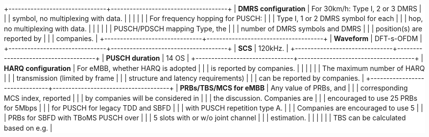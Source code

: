 +-------------------------------+-------------------------------------+
| **DMRS configuration**        | For 30km/h: Type I, 2 or 3 DMRS     |
|                               | symbol, no multiplexing with data.  |
|                               |                                     |
|                               | For frequency hopping for PUSCH:    |
|                               | Type I, 1 or 2 DMRS symbol for each |
|                               | hop, no multiplexing with data.     |
|                               |                                     |
|                               | PUSCH/PDSCH mapping Type, the       |
|                               | number of DMRS symbols and DMRS     |
|                               | position(s) are reported by         |
|                               | companies.                          |
+-------------------------------+-------------------------------------+
| **Waveform**                  | DFT-s-OFDM                          |
+-------------------------------+-------------------------------------+
| **SCS**                       | 120kHz.                             |
+-------------------------------+-------------------------------------+
| **PUSCH duration**            | 14 OS                               |
+-------------------------------+-------------------------------------+
| **HARQ configuration**        | For eMBB, whether HARQ is adopted   |
|                               | is reported by companies.           |
|                               |                                     |
|                               | The maximum number of HARQ          |
|                               | transmission (limited by frame      |
|                               | structure and latency requirements) |
|                               | can be reported by companies.       |
+-------------------------------+-------------------------------------+
| **PRBs/TBS/MCS for eMBB**     | Any value of PRBs, and              |
|                               | corresponding MCS index, reported   |
|                               | by companies will be considered in  |
|                               | the discussion. Companies are       |
|                               | encouraged to use 25 PRBs for 5Mbps |
|                               | for PUSCH for legacy TDD and SBFD   |
|                               | with PUSCH repetition type A.       |
|                               | Companies are encouraged to use 5   |
|                               | PRBs for SBFD with TBoMS PUSCH over |
|                               | 5 slots with or w/o joint channel   |
|                               | estimation.                         |
|                               |                                     |
|                               | TBS can be calculated based on e.g. |